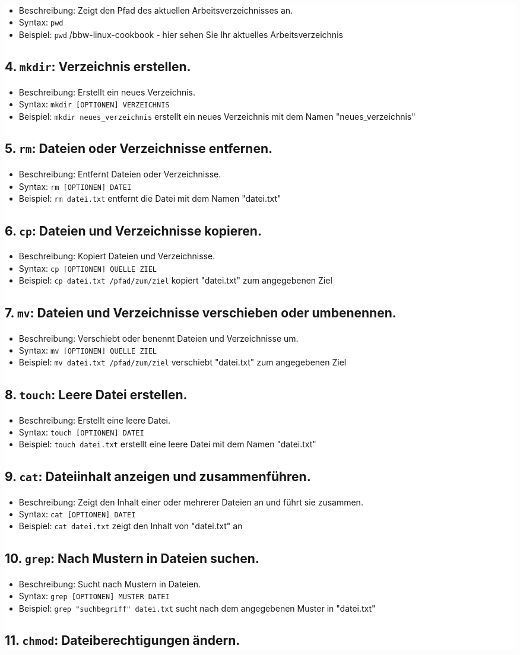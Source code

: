 - Beschreibung: Zeigt den Pfad des aktuellen Arbeitsverzeichnisses an.
- Syntax: `pwd`
- Beispiel: `pwd` /bbw-linux-cookbook - hier sehen Sie Ihr aktuelles Arbeitsverzeichnis

## 4. `mkdir`: Verzeichnis erstellen.

- Beschreibung: Erstellt ein neues Verzeichnis.
- Syntax: `mkdir [OPTIONEN] VERZEICHNIS`
- Beispiel: `mkdir neues_verzeichnis` erstellt ein neues Verzeichnis mit dem Namen "neues_verzeichnis"

## 5. `rm`: Dateien oder Verzeichnisse entfernen.

- Beschreibung: Entfernt Dateien oder Verzeichnisse.
- Syntax: `rm [OPTIONEN] DATEI`
- Beispiel: `rm datei.txt` entfernt die Datei mit dem Namen "datei.txt"

## 6. `cp`: Dateien und Verzeichnisse kopieren.

- Beschreibung: Kopiert Dateien und Verzeichnisse.
- Syntax: `cp [OPTIONEN] QUELLE ZIEL`
- Beispiel: `cp datei.txt /pfad/zum/ziel` kopiert "datei.txt" zum angegebenen Ziel

## 7. `mv`: Dateien und Verzeichnisse verschieben oder umbenennen.

- Beschreibung: Verschiebt oder benennt Dateien und Verzeichnisse um.
- Syntax: `mv [OPTIONEN] QUELLE ZIEL`
- Beispiel: `mv datei.txt /pfad/zum/ziel` verschiebt "datei.txt" zum angegebenen Ziel

## 8. `touch`: Leere Datei erstellen.

- Beschreibung: Erstellt eine leere Datei.
- Syntax: `touch [OPTIONEN] DATEI`
- Beispiel: `touch datei.txt` erstellt eine leere Datei mit dem Namen "datei.txt"

## 9. `cat`: Dateiinhalt anzeigen und zusammenführen.

- Beschreibung: Zeigt den Inhalt einer oder mehrerer Dateien an und führt sie zusammen.
- Syntax: `cat [OPTIONEN] DATEI`
- Beispiel: `cat datei.txt` zeigt den Inhalt von "datei.txt" an

## 10. `grep`: Nach Mustern in Dateien suchen.

- Beschreibung: Sucht nach Mustern in Dateien.
- Syntax: `grep [OPTIONEN] MUSTER DATEI`
- Beispiel: `grep "suchbegriff" datei.txt` sucht nach dem angegebenen Muster in "datei.txt"

## 11. `chmod`: Dateiberechtigungen ändern.
